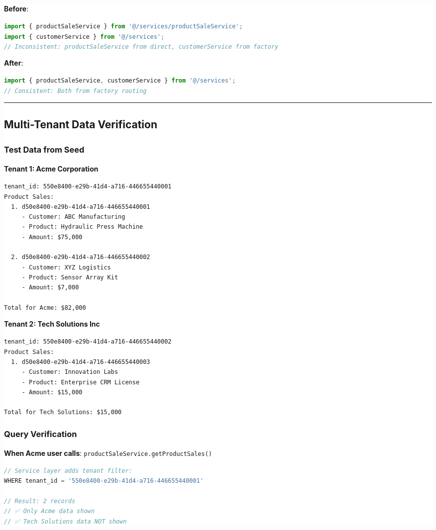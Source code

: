 **Before**:
```typescript
import { productSaleService } from '@/services/productSaleService';
import { customerService } from '@/services';
// Inconsistent: productSaleService from direct, customerService from factory
```

**After**:
```typescript
import { productSaleService, customerService } from '@/services';
// Consistent: Both from factory routing
```

---

## Multi-Tenant Data Verification

### Test Data from Seed

**Tenant 1: Acme Corporation**
```
tenant_id: 550e8400-e29b-41d4-a716-446655440001
Product Sales:
  1. d50e8400-e29b-41d4-a716-446655440001
     - Customer: ABC Manufacturing
     - Product: Hydraulic Press Machine
     - Amount: $75,000
     
  2. d50e8400-e29b-41d4-a716-446655440002
     - Customer: XYZ Logistics
     - Product: Sensor Array Kit
     - Amount: $7,000

Total for Acme: $82,000
```

**Tenant 2: Tech Solutions Inc**
```
tenant_id: 550e8400-e29b-41d4-a716-446655440002
Product Sales:
  1. d50e8400-e29b-41d4-a716-446655440003
     - Customer: Innovation Labs
     - Product: Enterprise CRM License
     - Amount: $15,000

Total for Tech Solutions: $15,000
```

### Query Verification

**When Acme user calls**: `productSaleService.getProductSales()`
```typescript
// Service layer adds tenant filter:
WHERE tenant_id = '550e8400-e29b-41d4-a716-446655440001'

// Result: 2 records
// ✅ Only Acme data shown
// ✅ Tech Solutions data NOT shown
```
